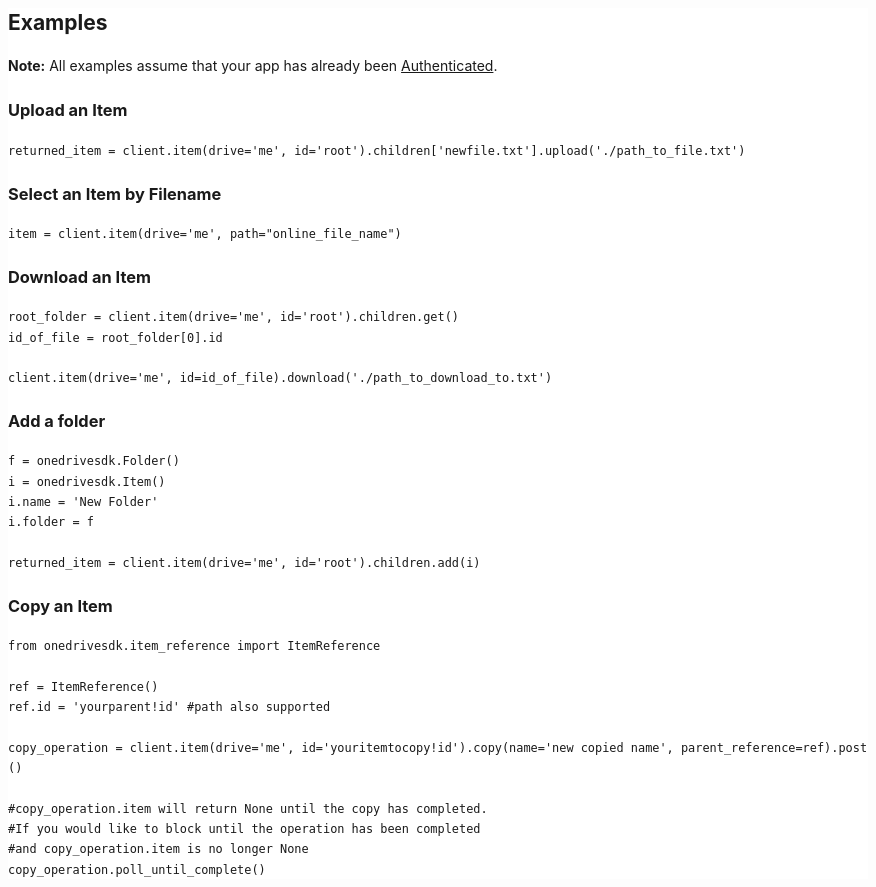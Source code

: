 
## Examples

**Note:** All examples assume that your app has already been
[Authenticated](#authentication).

### Upload an Item

```python3
returned_item = client.item(drive='me', id='root').children['newfile.txt'].upload('./path_to_file.txt')
```

### Select an Item by Filename

```python3
item = client.item(drive='me', path="online_file_name")
```

### Download an Item

```python3
root_folder = client.item(drive='me', id='root').children.get()
id_of_file = root_folder[0].id

client.item(drive='me', id=id_of_file).download('./path_to_download_to.txt')
```

### Add a folder

```python3
f = onedrivesdk.Folder()
i = onedrivesdk.Item()
i.name = 'New Folder'
i.folder = f

returned_item = client.item(drive='me', id='root').children.add(i)
```

### Copy an Item

```python3
from onedrivesdk.item_reference import ItemReference

ref = ItemReference()
ref.id = 'yourparent!id' #path also supported

copy_operation = client.item(drive='me', id='youritemtocopy!id').copy(name='new copied name', parent_reference=ref).post()

#copy_operation.item will return None until the copy has completed.
#If you would like to block until the operation has been completed
#and copy_operation.item is no longer None
copy_operation.poll_until_complete()

```
